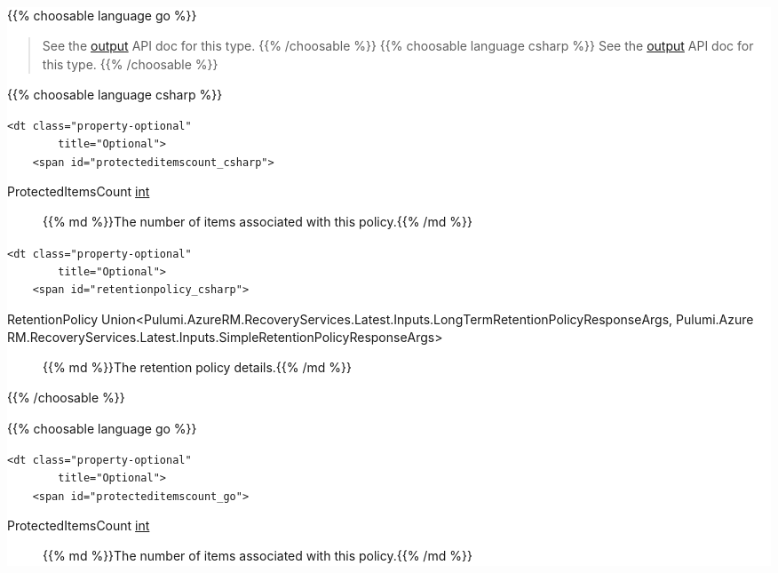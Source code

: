 {{% choosable language go %}}
> See the   <a href="https://pkg.go.dev/github.com/pulumi/pulumi-azurerm/sdk/go/azurerm/recoveryservices/latest?tab=doc#AzureSqlProtectionPolicyResponseOutput">output</a> API doc for this type.
{{% /choosable %}}
{{% choosable language csharp %}}
> See the   <a href="/docs/reference/pkg/dotnet/Pulumi.AzureRM/Pulumi.AzureRM.RecoveryServices.Latest.Outputs.AzureSqlProtectionPolicyResponse.html">output</a> API doc for this type.
{{% /choosable %}}




{{% choosable language csharp %}}
<dl class="resources-properties">

    <dt class="property-optional"
            title="Optional">
        <span id="protecteditemscount_csharp">
<a href="#protecteditemscount_csharp" style="color: inherit; text-decoration: inherit;">Protected<wbr>Items<wbr>Count</a>
</span> 
        <span class="property-indicator"></span>
        <span class="property-type"><a href="https://docs.microsoft.com/en-us/dotnet/csharp/language-reference/builtin-types/built-in-types">int</a></span>
    </dt>
    <dd>{{% md %}}The number of items associated with this policy.{{% /md %}}</dd>

    <dt class="property-optional"
            title="Optional">
        <span id="retentionpolicy_csharp">
<a href="#retentionpolicy_csharp" style="color: inherit; text-decoration: inherit;">Retention<wbr>Policy</a>
</span> 
        <span class="property-indicator"></span>
        <span class="property-type">Union&lt;Pulumi.<wbr>Azure<wbr>RM.<wbr>Recovery<wbr>Services.<wbr>Latest.<wbr>Inputs.<wbr>Long<wbr>Term<wbr>Retention<wbr>Policy<wbr>Response<wbr>Args, Pulumi.<wbr>Azure<wbr>RM.<wbr>Recovery<wbr>Services.<wbr>Latest.<wbr>Inputs.<wbr>Simple<wbr>Retention<wbr>Policy<wbr>Response<wbr>Args&gt;</span>
    </dt>
    <dd>{{% md %}}The retention policy details.{{% /md %}}</dd>

</dl>
{{% /choosable %}}


{{% choosable language go %}}
<dl class="resources-properties">

    <dt class="property-optional"
            title="Optional">
        <span id="protecteditemscount_go">
<a href="#protecteditemscount_go" style="color: inherit; text-decoration: inherit;">Protected<wbr>Items<wbr>Count</a>
</span> 
        <span class="property-indicator"></span>
        <span class="property-type"><a href="https://golang.org/pkg/builtin/#integer">int</a></span>
    </dt>
    <dd>{{% md %}}The number of items associated with this policy.{{% /md %}}</dd>
